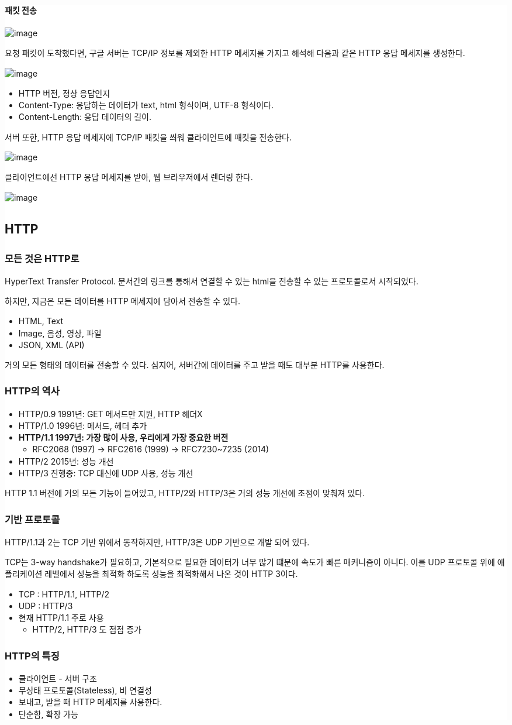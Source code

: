 #### 패킷 전송
![image](https://github.com/jub3907/outSourcing/assets/58246682/572cae73-d8d9-4aed-9756-143598e65c27)

요청 패킷이 도착했다면, 구글 서버는 TCP/IP 정보를 제외한 HTTP 메세지를 가지고 해석해 다음과 같은 HTTP 응답 메세지를 생성한다.

![image](https://github.com/jub3907/outSourcing/assets/58246682/555b47fa-14ae-4c23-8ddf-d0536a55b98d)

* HTTP 버전, 정상 응답인지
* Content-Type: 응답하는 데이터가 text, html 형식이며, UTF-8 형식이다.
* Content-Length: 응답 데이터의 길이.

서버 또한, HTTP 응답 메세지에 TCP/IP 패킷을 씌워 클라이언트에 패킷을 전송한다.

![image](https://github.com/jub3907/outSourcing/assets/58246682/7ae3bd79-b5dc-4f9b-9c62-b07792769263)

클라이언트에선 HTTP 응답 메세지를 받아, 웹 브라우저에서 렌더링 한다.

![image](https://github.com/jub3907/outSourcing/assets/58246682/5483a5d8-be00-4d25-8da2-76fa66a69f3b)


## HTTP
### 모든 것은 HTTP로
HyperText Transfer Protocol. 문서간의 링크를 통해서 연결할 수 있는 html을 전송할 수 있는 프로토콜로서 시작되었다. 

하지만, 지금은 모든 데이터를 HTTP 메세지에 담아서 전송할 수 있다. 
* HTML, Text
* Image, 음성, 영상, 파일
* JSON, XML (API)

거의 모든 형태의 데이터를 전송할 수 있다. 심지어, 서버간에 데이터를 주고 받을 때도 대부분 HTTP를 사용한다.

### HTTP의 역사
* HTTP/0.9 1991년: GET 메서드만 지원, HTTP 헤더X
* HTTP/1.0 1996년: 메서드, 헤더 추가
* **HTTP/1.1 1997년: 가장 많이 사용, 우리에게 가장 중요한 버전**
  * RFC2068 (1997) -> RFC2616 (1999) -> RFC7230~7235 (2014)
* HTTP/2 2015년: 성능 개선
* HTTP/3 진행중: TCP 대신에 UDP 사용, 성능 개선

HTTP 1.1 버전에 거의 모든 기능이 들어있고, HTTP/2와 HTTP/3은 거의 성능 개선에 초점이 맞춰져 있다.

### 기반 프로토콜
HTTP/1.1과 2는 TCP 기반 위에서 동작하지만, HTTP/3은 UDP 기반으로 개발 되어 있다. 

TCP는 3-way handshake가 필요하고, 기본적으로 필요한 데이터가 너무 많기 떄문에 속도가 빠른 매커니즘이 아니다. 이를 UDP 프로토콜 위에 애플리케이션 레벨에서 성능을 최적화 하도록 성능을 최적화해서 나온 것이 HTTP 3이다.

* TCP : HTTP/1.1, HTTP/2
* UDP : HTTP/3
* 현재 HTTP/1.1 주로 사용
  * HTTP/2, HTTP/3 도 점점 증가

### HTTP의 특징
* 클라이언트 - 서버 구조
* 무상태 프로토콜(Stateless), 비 연결성
* 보내고, 받을 때 HTTP 메세지를 사용한다.
* 단순함, 확장 가능
